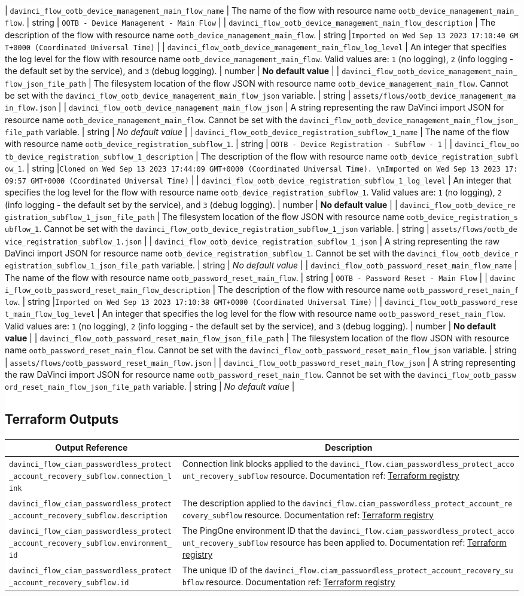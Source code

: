 | `davinci_flow_ootb_device_management_main_flow_name`           | The name of the flow with resource name `ootb_device_management_main_flow`. | string | `OOTB - Device Management - Main Flow` |
| `davinci_flow_ootb_device_management_main_flow_description`    | The description of the flow with resource name `ootb_device_management_main_flow`. | string |`Imported on Wed Sep 13 2023 17:10:40 GMT+0000 (Coordinated Universal Time)` |
| `davinci_flow_ootb_device_management_main_flow_log_level`      | An integer that specifies the log level for the flow with resource name `ootb_device_management_main_flow`. Valid values are: `1` (no logging), `2` (info logging - the default set by the service), and `3` (debug logging). | number | **No default value** |
| `davinci_flow_ootb_device_management_main_flow_json_file_path` | The filesystem location of the flow JSON with resource name `ootb_device_management_main_flow`. Cannot be set with the `davinci_flow_ootb_device_management_main_flow_json` variable. | string | `assets/flows/ootb_device_management_main_flow.json` |
| `davinci_flow_ootb_device_management_main_flow_json`           | A string representing the raw DaVinci import JSON for resource name `ootb_device_management_main_flow`. Cannot be set with the `davinci_flow_ootb_device_management_main_flow_json_file_path` variable. | string | *No default value* |
| `davinci_flow_ootb_device_registration_subflow_1_name`           | The name of the flow with resource name `ootb_device_registration_subflow_1`. | string | `OOTB - Device Registration - Subflow - 1` |
| `davinci_flow_ootb_device_registration_subflow_1_description`    | The description of the flow with resource name `ootb_device_registration_subflow_1`. | string |`Cloned on Wed Sep 13 2023 17:44:09 GMT+0000 (Coordinated Universal Time). \nImported on Wed Sep 13 2023 17:09:57 GMT+0000 (Coordinated Universal Time)` |
| `davinci_flow_ootb_device_registration_subflow_1_log_level`      | An integer that specifies the log level for the flow with resource name `ootb_device_registration_subflow_1`. Valid values are: `1` (no logging), `2` (info logging - the default set by the service), and `3` (debug logging). | number | **No default value** |
| `davinci_flow_ootb_device_registration_subflow_1_json_file_path` | The filesystem location of the flow JSON with resource name `ootb_device_registration_subflow_1`. Cannot be set with the `davinci_flow_ootb_device_registration_subflow_1_json` variable. | string | `assets/flows/ootb_device_registration_subflow_1.json` |
| `davinci_flow_ootb_device_registration_subflow_1_json`           | A string representing the raw DaVinci import JSON for resource name `ootb_device_registration_subflow_1`. Cannot be set with the `davinci_flow_ootb_device_registration_subflow_1_json_file_path` variable. | string | *No default value* |
| `davinci_flow_ootb_password_reset_main_flow_name`           | The name of the flow with resource name `ootb_password_reset_main_flow`. | string | `OOTB - Password Reset - Main Flow` |
| `davinci_flow_ootb_password_reset_main_flow_description`    | The description of the flow with resource name `ootb_password_reset_main_flow`. | string |`Imported on Wed Sep 13 2023 17:10:38 GMT+0000 (Coordinated Universal Time)` |
| `davinci_flow_ootb_password_reset_main_flow_log_level`      | An integer that specifies the log level for the flow with resource name `ootb_password_reset_main_flow`. Valid values are: `1` (no logging), `2` (info logging - the default set by the service), and `3` (debug logging). | number | **No default value** |
| `davinci_flow_ootb_password_reset_main_flow_json_file_path` | The filesystem location of the flow JSON with resource name `ootb_password_reset_main_flow`. Cannot be set with the `davinci_flow_ootb_password_reset_main_flow_json` variable. | string | `assets/flows/ootb_password_reset_main_flow.json` |
| `davinci_flow_ootb_password_reset_main_flow_json`           | A string representing the raw DaVinci import JSON for resource name `ootb_password_reset_main_flow`. Cannot be set with the `davinci_flow_ootb_password_reset_main_flow_json_file_path` variable. | string | *No default value* |

## Terraform Outputs

| Output Reference                                 | Description |
| ------------------------------------------------ | ------- |
| `davinci_flow_ciam_passwordless_protect_account_recovery_subflow.connection_link` | Connection link blocks applied to the `davinci_flow.ciam_passwordless_protect_account_recovery_subflow` resource.  Documentation ref: [Terraform registry](https://registry.terraform.io/providers/pingidentity/davinci/latest/docs/resources/flow#connection_link-1) |
| `davinci_flow_ciam_passwordless_protect_account_recovery_subflow.description`     | The description applied to the `davinci_flow.ciam_passwordless_protect_account_recovery_subflow` resource.  Documentation ref: [Terraform registry](https://registry.terraform.io/providers/pingidentity/davinci/latest/docs/resources/flow#description-1) |
| `davinci_flow_ciam_passwordless_protect_account_recovery_subflow.environment_id`  | The PingOne environment ID that the `davinci_flow.ciam_passwordless_protect_account_recovery_subflow` resource has been applied to.  Documentation ref: [Terraform registry](https://registry.terraform.io/providers/pingidentity/davinci/latest/docs/resources/flow#environment_id-2) |
| `davinci_flow_ciam_passwordless_protect_account_recovery_subflow.id`              | The unique ID of the `davinci_flow.ciam_passwordless_protect_account_recovery_subflow` resource.  Documentation ref: [Terraform registry](https://registry.terraform.io/providers/pingidentity/davinci/latest/docs/resources/flow#id-1) |